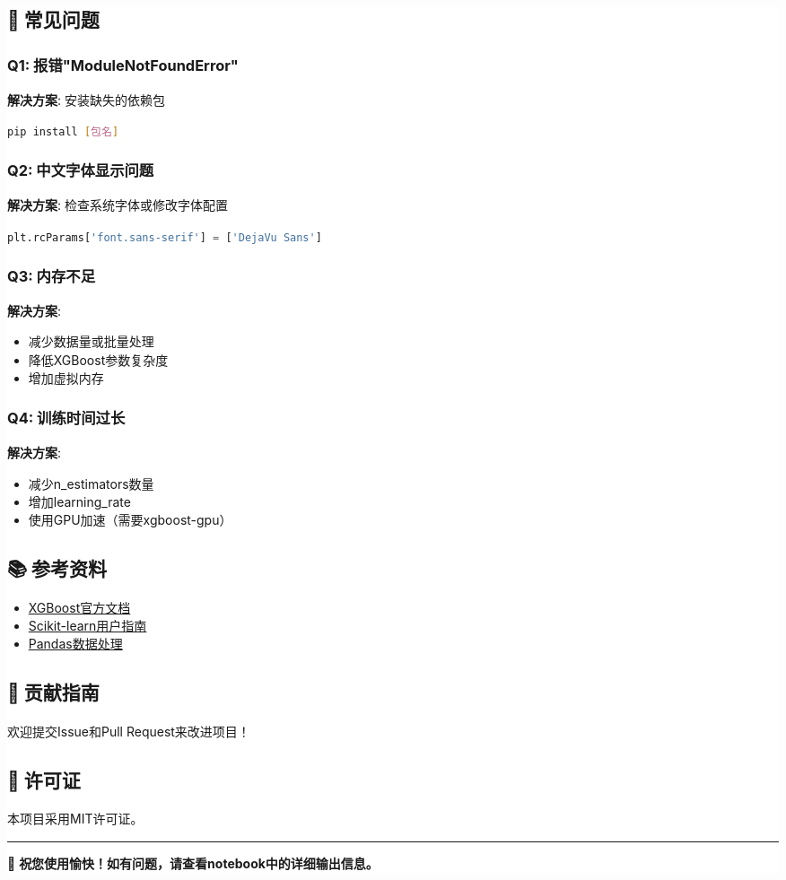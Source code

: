 ## 🐛 常见问题

### Q1: 报错"ModuleNotFoundError"
**解决方案**: 安装缺失的依赖包
```bash
pip install [包名]
```

### Q2: 中文字体显示问题
**解决方案**: 检查系统字体或修改字体配置
```python
plt.rcParams['font.sans-serif'] = ['DejaVu Sans']
```

### Q3: 内存不足
**解决方案**: 
- 减少数据量或批量处理
- 降低XGBoost参数复杂度
- 增加虚拟内存

### Q4: 训练时间过长
**解决方案**:
- 减少n_estimators数量
- 增加learning_rate
- 使用GPU加速（需要xgboost-gpu）

## 📚 参考资料

- [XGBoost官方文档](https://xgboost.readthedocs.io/)
- [Scikit-learn用户指南](https://scikit-learn.org/stable/user_guide.html)
- [Pandas数据处理](https://pandas.pydata.org/docs/)

## 🤝 贡献指南

欢迎提交Issue和Pull Request来改进项目！

## 📄 许可证

本项目采用MIT许可证。

---

🎉 **祝您使用愉快！如有问题，请查看notebook中的详细输出信息。**
